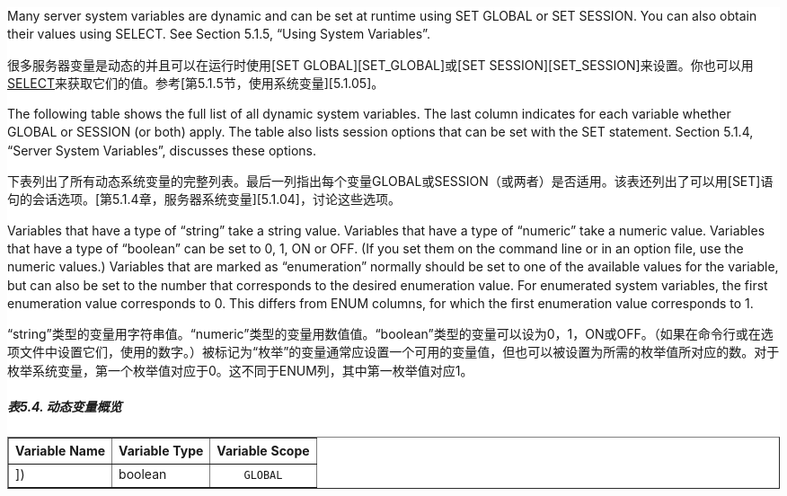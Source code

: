 Many server system variables are dynamic and can be set at runtime using SET GLOBAL or SET SESSION. You can also obtain their values using SELECT. See Section 5.1.5, “Using System Variables”.

很多服务器变量是动态的并且可以在运行时使用[SET GLOBAL][SET_GLOBAL]或[SET SESSION][SET_SESSION]来设置。你也可以用[SELECT][select]来获取它们的值。参考[第5.1.5节，使用系统变量][5.1.05]。

The following table shows the full list of all dynamic system variables. The last column indicates for each variable whether GLOBAL or SESSION (or both) apply. The table also lists session options that can be set with the SET statement. Section 5.1.4, “Server System Variables”, discusses these options.

下表列出了所有动态系统变量的完整列表。最后一列指出每个变量GLOBAL或SESSION（或两者）是否适用。该表还列出了可以用[SET]语句的会话选项。[第5.1.4章，服务器系统变量][5.1.04]，讨论这些选项。

Variables that have a type of “string” take a string value. Variables that have a type of “numeric” take a numeric value. Variables that have a type of “boolean” can be set to 0, 1, ON or OFF. (If you set them on the command line or in an option file, use the numeric values.) Variables that are marked as “enumeration” normally should be set to one of the available values for the variable, but can also be set to the number that corresponds to the desired enumeration value. For enumerated system variables, the first enumeration value corresponds to 0. This differs from ENUM columns, for which the first enumeration value corresponds to 1.

“string”类型的变量用字符串值。“numeric”类型的变量用数值值。“boolean”类型的变量可以设为0，1，ON或OFF。（如果在命令行或在选项文件中设置它们，使用的数字。）被标记为“枚举”的变量通常应设置一个可用的变量值，但也可以被设置为所需的枚举值所对应的数。对于枚举系统变量，第一个枚举值对应于0。这不同于ENUM列，其中第一枚举值对应1。

##### 表5.4. 动态变量概览

<div class="table-contents">
<table summary="Dynamic Variable Summary" border="1"><colgroup><col class="variable_name"><col class="variable_type"><col align="center" class="variable_scope"></colgroup><thead><tr><th scope="col">Variable Name</th><th scope="col">Variable Type</th><th scope="col" align="center">Variable Scope</th></tr></thead><tbody><tr><td scope="row">])<a class="link" href="audit-log-plugin-options-variables.html#sysvar_audit_log_flush"><code class="literalaudit_log_flush"></code></a></td><td>boolean</td><td align="center"><code class="literal">GLOBAL</code></t>

[05.01.04]: 05.01.04_Server_System_Variables.md "5.1.4，服务器系统变量"
[13.07.04]: ../Chapter_13/13.07.04_SET_Syntax.md "13.7.4，SET语法"
[04.02.03]: ../Chapter_04/04.02.03_Specifying_Program_Options.md
[sql_mode]: 05.01.04_Server_System_Variables.md#sysvar_sql_mode
[05.01.05.02]: #05.01.05.02
[super]: ../Chapter_06/06.02.01_Privileges_Provided_by_MySQL.md#priv_super
[max_join_size]: 05.01.04_Server_System_Variables.md#sysvar_max_join_size
[select]: ../Chapter_13/13.02.09_SELECT_Syntax.md "SELECT Syntax"
[delay_key_write]: 05.01.04_Server_System_Variables.md#sysvar_delay_key_write
[LIKE]: ../Chapter_12/12.05.01_String_Comparison_Function.md#operator_like
[key_buffer_size]: 05.01.04_Server_System_Variables.md#sysvar_key_cache_size
[key_cache_block_size]: 05.01.04_Server_System_Variables.md#sysvar_key_cache_block_size